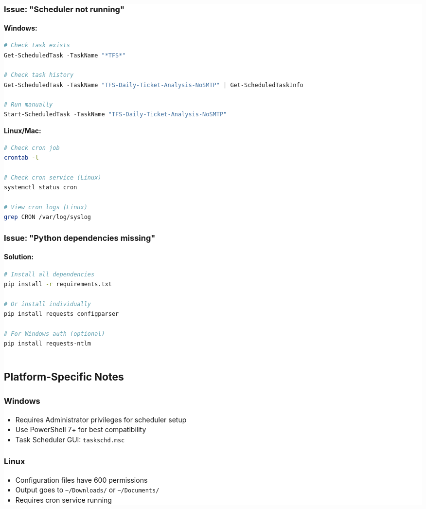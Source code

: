 ### Issue: "Scheduler not running"

**Windows:**
```powershell
# Check task exists
Get-ScheduledTask -TaskName "*TFS*"

# Check task history
Get-ScheduledTask -TaskName "TFS-Daily-Ticket-Analysis-NoSMTP" | Get-ScheduledTaskInfo

# Run manually
Start-ScheduledTask -TaskName "TFS-Daily-Ticket-Analysis-NoSMTP"
```

**Linux/Mac:**
```bash
# Check cron job
crontab -l

# Check cron service (Linux)
systemctl status cron

# View cron logs (Linux)
grep CRON /var/log/syslog
```

### Issue: "Python dependencies missing"

**Solution:**
```bash
# Install all dependencies
pip install -r requirements.txt

# Or install individually
pip install requests configparser

# For Windows auth (optional)
pip install requests-ntlm
```

---

## Platform-Specific Notes

### Windows
- Requires Administrator privileges for scheduler setup
- Use PowerShell 7+ for best compatibility
- Task Scheduler GUI: `taskschd.msc`

### Linux
- Configuration files have 600 permissions
- Output goes to `~/Downloads/` or `~/Documents/`
- Requires cron service running
